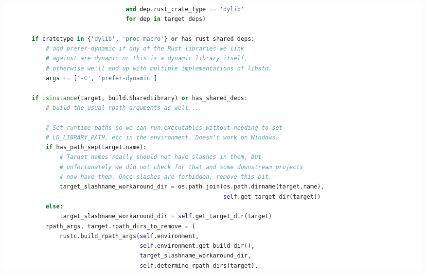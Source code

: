 ```python
                                   and dep.rust_crate_type == 'dylib'
                                   for dep in target_deps)

        if cratetype in {'dylib', 'proc-macro'} or has_rust_shared_deps:
            # add prefer-dynamic if any of the Rust libraries we link
            # against are dynamic or this is a dynamic library itself,
            # otherwise we'll end up with multiple implementations of libstd.
            args += ['-C', 'prefer-dynamic']

        if isinstance(target, build.SharedLibrary) or has_shared_deps:
            # build the usual rpath arguments as well...

            # Set runtime-paths so we can run executables without needing to set
            # LD_LIBRARY_PATH, etc in the environment. Doesn't work on Windows.
            if has_path_sep(target.name):
                # Target names really should not have slashes in them, but
                # unfortunately we did not check for that and some downstream projects
                # now have them. Once slashes are forbidden, remove this bit.
                target_slashname_workaround_dir = os.path.join(os.path.dirname(target.name),
                                                               self.get_target_dir(target))
            else:
                target_slashname_workaround_dir = self.get_target_dir(target)
            rpath_args, target.rpath_dirs_to_remove = (
                rustc.build_rpath_args(self.environment,
                                       self.environment.get_build_dir(),
                                       target_slashname_workaround_dir,
                                       self.determine_rpath_dirs(target),
```